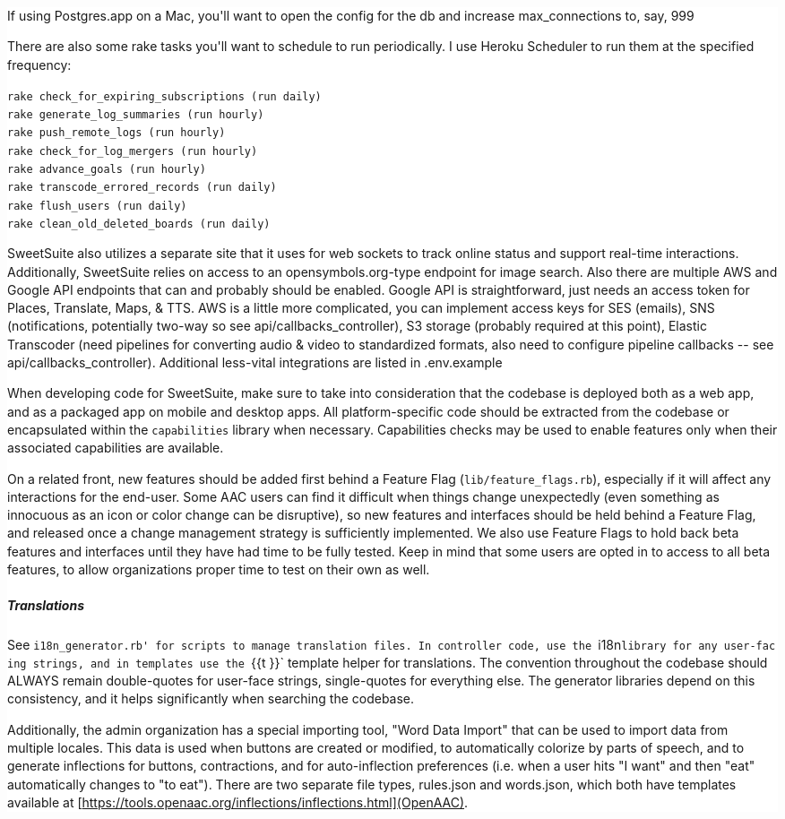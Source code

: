 If using Postgres.app on a Mac, you'll want to open the config for the
db and increase max_connections to, say, 999

There are also some rake tasks you'll want to schedule to run periodically. I use 
Heroku Scheduler to run them at the specified frequency:

```
rake check_for_expiring_subscriptions (run daily)
rake generate_log_summaries (run hourly)
rake push_remote_logs (run hourly)
rake check_for_log_mergers (run hourly)
rake advance_goals (run hourly)
rake transcode_errored_records (run daily)
rake flush_users (run daily)
rake clean_old_deleted_boards (run daily)
```

SweetSuite also utilizes a separate site that it uses for web sockets to track
online status and support real-time interactions. Additionally, SweetSuite relies on access
to an opensymbols.org-type endpoint for image search. Also there are multiple AWS and Google
API endpoints that can and probably should be enabled. Google API is straightforward, just
needs an access token for Places, Translate, Maps, & TTS. AWS is a little more complicated,
you can implement access keys for SES (emails), SNS (notifications, potentially two-way so see api/callbacks_controller), S3 storage (probably required
at this point), Elastic Transcoder (need pipelines for converting audio & video to standardized formats, also need to configure pipeline callbacks -- see api/callbacks_controller). Additional less-vital integrations are listed in .env.example

When developing code for SweetSuite, make sure to take into consideration that the
codebase is deployed both as a web app, and as a packaged app on mobile and desktop apps.
All platform-specific code should be extracted from the codebase or encapsulated within
the `capabilities` library when necessary. Capabilities checks may be used to 
enable features only when their associated capabilities are available.

On a related front, new features should be added first behind a Feature Flag (`lib/feature_flags.rb`), especially if it will affect any interactions for the end-user.
Some AAC users can find it difficult when things change unexpectedly (even something
as innocuous as an icon or color change can be disruptive), so new features and interfaces
should be held behind a Feature Flag, and released once a change management strategy 
is sufficiently implemented. We also use Feature Flags to hold back beta features and
interfaces until they have had time to be fully tested. Keep in mind that some users 
are opted in to access to all beta features, to allow organizations proper time to
test on their own as well.

##### Translations

See `i18n_generator.rb' for scripts to manage translation files. In controller code,
use the `i18n` library for any user-facing strings, and in templates use the 
`{{t }}` template helper for translations. The convention throughout the codebase
should ALWAYS remain double-quotes for user-face strings, single-quotes for everything 
else. The generator libraries depend on this consistency, and it helps significantly
when searching the codebase.

Additionally, the admin organization has a special importing tool, "Word Data Import" 
that can be used to import data from multiple locales. This data is used when buttons
are created or modified, to automatically colorize by parts of speech, and to 
generate inflections for buttons, contractions, and for auto-inflection preferences
(i.e. when a user hits "I want" and then "eat" automatically changes to "to eat").
There are two separate file types, rules.json and words.json, which both have templates
available at [https://tools.openaac.org/inflections/inflections.html](OpenAAC).
